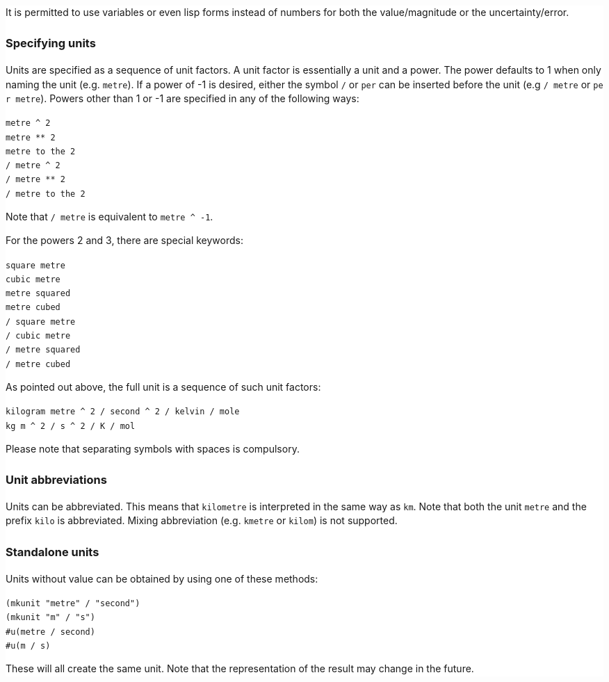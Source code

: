 It is permitted to use variables or even lisp forms instead of numbers for both the value/magnitude or the uncertainty/error.

### Specifying units
Units are specified as a sequence of unit factors. A unit factor is essentially a unit and a power. The power defaults to 1 when only naming the unit (e.g. `metre`). If a power of -1 is desired, either the symbol `/` or `per` can be inserted before the unit (e.g `/ metre` or `per metre`). Powers other than 1 or -1 are specified in any of the following ways:
```
metre ^ 2
metre ** 2
metre to the 2
/ metre ^ 2
/ metre ** 2
/ metre to the 2
```
Note that `/ metre` is equivalent to `metre ^ -1`.

For the powers 2 and 3, there are special keywords:
```
square metre
cubic metre
metre squared
metre cubed
/ square metre
/ cubic metre
/ metre squared
/ metre cubed
```

As pointed out above, the full unit is a sequence of such unit factors:
```
kilogram metre ^ 2 / second ^ 2 / kelvin / mole
kg m ^ 2 / s ^ 2 / K / mol
```
Please note that separating symbols with spaces is compulsory.

### Unit abbreviations
Units can be abbreviated. This means that `kilometre` is interpreted in the same way as `km`. Note that both the unit `metre` and the prefix `kilo` is abbreviated. Mixing abbreviation (e.g. `kmetre` or `kilom`) is not supported.

### Standalone units
Units without value can be obtained by using one of these methods:
```
(mkunit "metre" / "second")
(mkunit "m" / "s")
#u(metre / second)
#u(m / s)
```
These will all create the same unit. Note that the representation of the result may change in the future.
